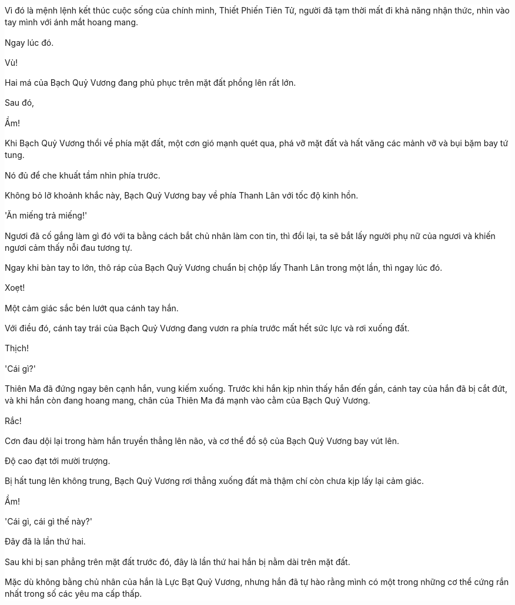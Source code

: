 Vì đó là mệnh lệnh kết thúc cuộc sống của chính mình, Thiết Phiến Tiên Tử, người đã tạm thời mất đi khả năng nhận thức, nhìn vào tay mình với ánh mắt hoang mang.

Ngay lúc đó.

Vù!

Hai má của Bạch Quỷ Vương đang phủ phục trên mặt đất phồng lên rất lớn.

Sau đó,

Ầm!

Khi Bạch Quỷ Vương thổi về phía mặt đất, một cơn gió mạnh quét qua, phá vỡ mặt đất và hất văng các mảnh vỡ và bụi bặm bay tứ tung.

Nó đủ để che khuất tầm nhìn phía trước.

Không bỏ lỡ khoảnh khắc này, Bạch Quỷ Vương bay về phía Thanh Lân với tốc độ kinh hồn.

'Ăn miếng trả miếng!'

Ngươi đã cố gắng làm gì đó với ta bằng cách bắt chủ nhân làm con tin, thì đổi lại, ta sẽ bắt lấy người phụ nữ của ngươi và khiến ngươi cảm thấy nỗi đau tương tự.

Ngay khi bàn tay to lớn, thô ráp của Bạch Quỷ Vương chuẩn bị chộp lấy Thanh Lân trong một lần, thì ngay lúc đó.

Xoẹt!

Một cảm giác sắc bén lướt qua cánh tay hắn.

Với điều đó, cánh tay trái của Bạch Quỷ Vương đang vươn ra phía trước mất hết sức lực và rơi xuống đất.

Thịch!

'Cái gì?'

Thiên Ma đã đứng ngay bên cạnh hắn, vung kiếm xuống. Trước khi hắn kịp nhìn thấy hắn đến gần, cánh tay của hắn đã bị cắt đứt, và khi hắn còn đang hoang mang, chân của Thiên Ma đá mạnh vào cằm của Bạch Quỷ Vương.

Rắc!

Cơn đau dội lại trong hàm hắn truyền thẳng lên não, và cơ thể đồ sộ của Bạch Quỷ Vương bay vút lên.

Độ cao đạt tới mười trượng.

Bị hất tung lên không trung, Bạch Quỷ Vương rơi thẳng xuống đất mà thậm chí còn chưa kịp lấy lại cảm giác.

Ầm!

'Cái gì, cái gì thế này?'

Đây đã là lần thứ hai.

Sau khi bị san phẳng trên mặt đất trước đó, đây là lần thứ hai hắn bị nằm dài trên mặt đất.

Mặc dù không bằng chủ nhân của hắn là Lực Bạt Quỷ Vương, nhưng hắn đã tự hào rằng mình có một trong những cơ thể cứng rắn nhất trong số các yêu ma cấp thấp.
